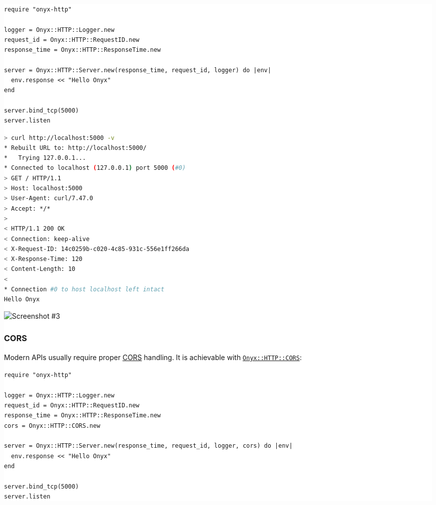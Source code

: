 ```crystal
require "onyx-http"

logger = Onyx::HTTP::Logger.new
request_id = Onyx::HTTP::RequestID.new
response_time = Onyx::HTTP::ResponseTime.new

server = Onyx::HTTP::Server.new(response_time, request_id, logger) do |env|
  env.response << "Hello Onyx"
end

server.bind_tcp(5000)
server.listen
```

```sh
> curl http://localhost:5000 -v
* Rebuilt URL to: http://localhost:5000/
*   Trying 127.0.0.1...
* Connected to localhost (127.0.0.1) port 5000 (#0)
> GET / HTTP/1.1
> Host: localhost:5000
> User-Agent: curl/7.47.0
> Accept: */*
>
< HTTP/1.1 200 OK
< Connection: keep-alive
< X-Request-ID: 14c0259b-c020-4c85-931c-556e1ff266da
< X-Response-Time: 120
< Content-Length: 10
<
* Connection #0 to host localhost left intact
Hello Onyx
```

![Screenshot #3](https://user-images.githubusercontent.com/7955682/52903120-6372e480-322a-11e9-9273-ca7bc478b32d.png)

### CORS

Modern APIs usually require proper [CORS](https://en.wikipedia.org/wiki/Cross-origin_resource_sharing) handling. It is achievable with [`Onyx::HTTP::CORS`](https://api.onyxframework.org/http/Onyx/HTTP/CORS.html):

```crystal
require "onyx-http"

logger = Onyx::HTTP::Logger.new
request_id = Onyx::HTTP::RequestID.new
response_time = Onyx::HTTP::ResponseTime.new
cors = Onyx::HTTP::CORS.new

server = Onyx::HTTP::Server.new(response_time, request_id, logger, cors) do |env|
  env.response << "Hello Onyx"
end

server.bind_tcp(5000)
server.listen

```
